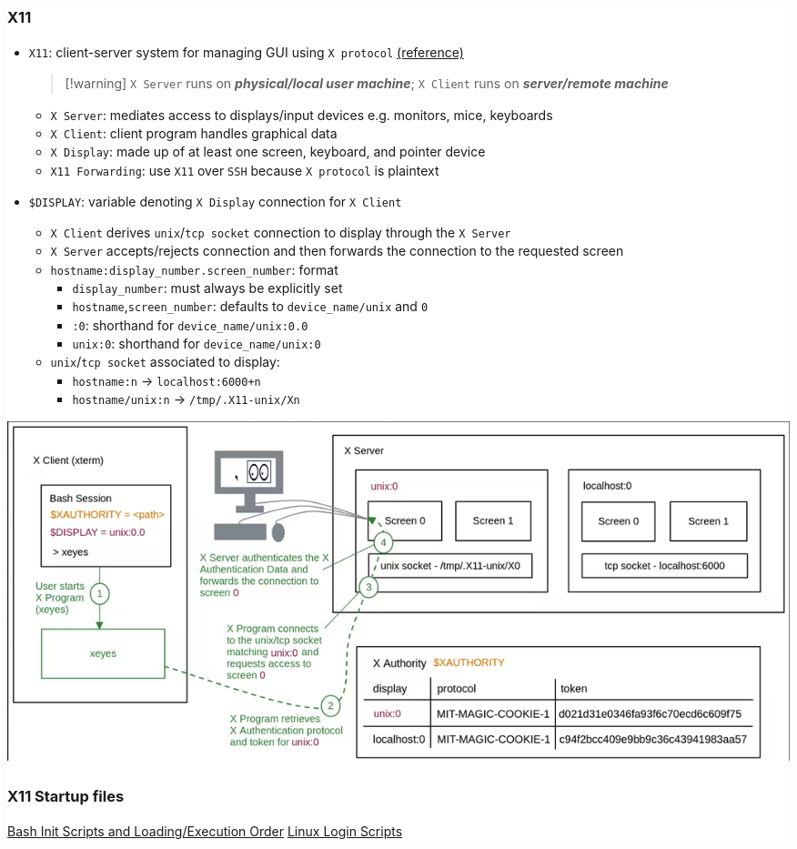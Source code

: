 ### X11

- `X11`: client-server system for managing GUI using `X protocol` [(reference)](https://goteleport.com/blog/x11-forwarding/)
  
   > 
   > \[!warning\] `X Server` runs on _**physical/local user machine**_; `X Client` runs on _**server/remote machine**_
  
  - `X Server`: mediates access to displays/input devices e.g. monitors, mice, keyboards
  - `X Client`: client program handles graphical data
  - `X Display`: made up of at least one screen, keyboard, and pointer device
  - `X11 Forwarding`: use `X11` over `SSH` because `X protocol` is plaintext
- `$DISPLAY`: variable denoting `X Display` connection for `X Client`
  
  - `X Client` derives `unix`/`tcp socket` connection to display through the `X Server`
  - `X Server` accepts/rejects connection and then forwards the connection to the requested screen
  - `hostname:display_number.screen_number`: format
    - `display_number`:           must always be explicitly set
    - `hostname`,`screen_number`: defaults to `device_name/unix` and `0`
    - `:0`:                       shorthand for  `device_name/unix:0.0`
    - `unix:0`:                   shorthand for `device_name/unix:0`
  - `unix`/`tcp socket` associated to display:
    - `hostname:n`      -> `localhost:6000+n`
    - `hostname/unix:n` -> `/tmp/.X11-unix/Xn`

![X11 Architecture details](../_assets/linux/x11-arch-detailed.png)

### X11 Startup files

[Bash Init Scripts and Loading/Execution Order](https://www.sitepoint.com/understanding-nix-login-scripts/)
[Linux Login Scripts](https://schaazzz.github.io/linux-evironment-files-scripts/)
